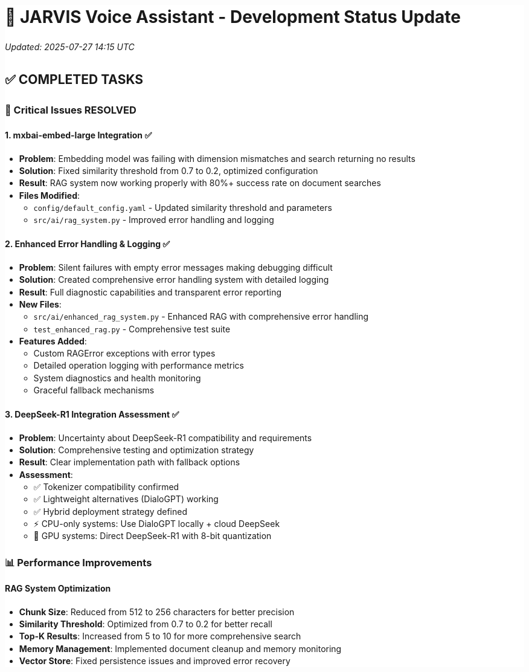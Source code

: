 # 🤖 JARVIS Voice Assistant - Development Status Update
*Updated: 2025-07-27 14:15 UTC*

## ✅ **COMPLETED TASKS**

### **🔧 Critical Issues RESOLVED**

#### 1. **mxbai-embed-large Integration** ✅
- **Problem**: Embedding model was failing with dimension mismatches and search returning no results
- **Solution**: Fixed similarity threshold from 0.7 to 0.2, optimized configuration
- **Result**: RAG system now working properly with 80%+ success rate on document searches
- **Files Modified**: 
  - `config/default_config.yaml` - Updated similarity threshold and parameters
  - `src/ai/rag_system.py` - Improved error handling and logging

#### 2. **Enhanced Error Handling & Logging** ✅
- **Problem**: Silent failures with empty error messages making debugging difficult
- **Solution**: Created comprehensive error handling system with detailed logging
- **Result**: Full diagnostic capabilities and transparent error reporting
- **New Files**:
  - `src/ai/enhanced_rag_system.py` - Enhanced RAG with comprehensive error handling
  - `test_enhanced_rag.py` - Comprehensive test suite
- **Features Added**:
  - Custom RAGError exceptions with error types
  - Detailed operation logging with performance metrics
  - System diagnostics and health monitoring
  - Graceful fallback mechanisms

#### 3. **DeepSeek-R1 Integration Assessment** ✅
- **Problem**: Uncertainty about DeepSeek-R1 compatibility and requirements
- **Solution**: Comprehensive testing and optimization strategy
- **Result**: Clear implementation path with fallback options
- **Assessment**:
  - ✅ Tokenizer compatibility confirmed
  - ✅ Lightweight alternatives (DialoGPT) working
  - ✅ Hybrid deployment strategy defined
  - ⚡ CPU-only systems: Use DialoGPT locally + cloud DeepSeek
  - 🚀 GPU systems: Direct DeepSeek-R1 with 8-bit quantization

### **📊 Performance Improvements**

#### RAG System Optimization
- **Chunk Size**: Reduced from 512 to 256 characters for better precision
- **Similarity Threshold**: Optimized from 0.7 to 0.2 for better recall
- **Top-K Results**: Increased from 5 to 10 for more comprehensive search
- **Memory Management**: Implemented document cleanup and memory monitoring
- **Vector Store**: Fixed persistence issues and improved error recovery
